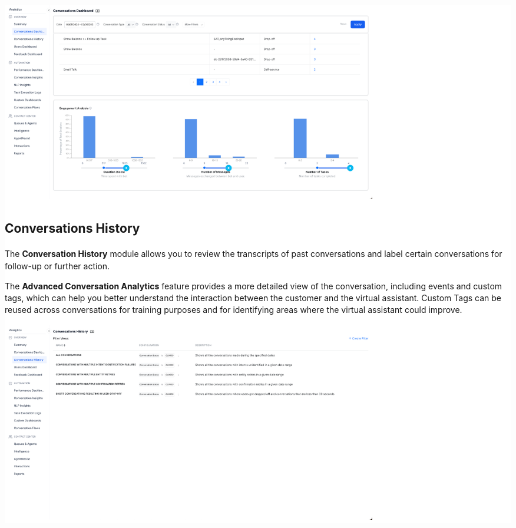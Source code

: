 <img src="./media/image63.png" style="width:6.5in;height:3.44444in" />

## Conversations History

The **Conversation History** module allows you to review the transcripts
of past conversations and label certain conversations for follow-up or
further action.

The **Advanced Conversation Analytics** feature provides a more detailed
view of the conversation, including events and custom tags, which can
help you better understand the interaction between the customer and the
virtual assistant. Custom Tags can be reused across conversations for
training purposes and for identifying areas where the virtual assistant
could improve.

<img src="./media/image55.png" style="width:6.5in;height:3.45833in" />
